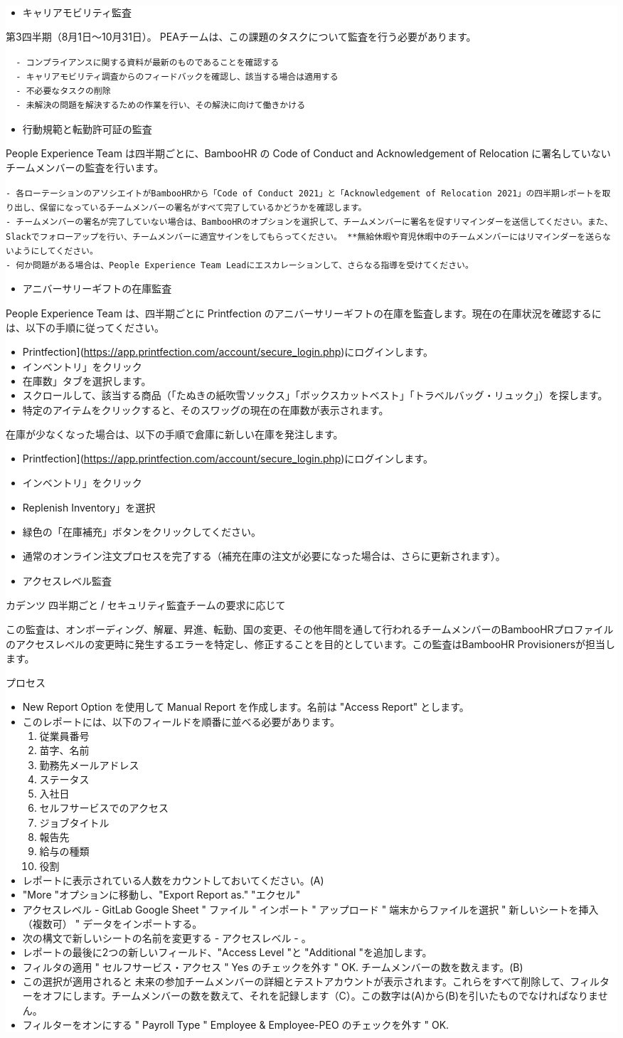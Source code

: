 - キャリアモビリティ監査

第3四半期（8月1日～10月31日）。
PEAチームは、この課題のタスクについて監査を行う必要があります。

      - コンプライアンスに関する資料が最新のものであることを確認する
      - キャリアモビリティ調査からのフィードバックを確認し、該当する場合は適用する
      - 不必要なタスクの削除
      - 未解決の問題を解決するための作業を行い、その解決に向けて働きかける

- 行動規範と転勤許可証の監査

People Experience Team は四半期ごとに、BambooHR の Code of Conduct and Acknowledgement of Relocation に署名していないチームメンバーの監査を行います。

    - 各ローテーションのアソシエイトがBambooHRから「Code of Conduct 2021」と「Acknowledgement of Relocation 2021」の四半期レポートを取り出し、保留になっているチームメンバーの署名がすべて完了しているかどうかを確認します。
    - チームメンバーの署名が完了していない場合は、BambooHRのオプションを選択して、チームメンバーに署名を促すリマインダーを送信してください。また、Slackでフォローアップを行い、チームメンバーに適宜サインをしてもらってください。 **無給休暇や育児休暇中のチームメンバーにはリマインダーを送らないようにしてください。
    - 何か問題がある場合は、People Experience Team Leadにエスカレーションして、さらなる指導を受けてください。

- アニバーサリーギフトの在庫監査

People Experience Team は、四半期ごとに Printfection のアニバーサリーギフトの在庫を監査します。現在の在庫状況を確認するには、以下の手順に従ってください。

- Printfection](https://app.printfection.com/account/secure_login.php)にログインします。
- インベントリ」をクリック
- 在庫数」タブを選択します。
- スクロールして、該当する商品（「たぬきの紙吹雪ソックス」「ボックスカットベスト」「トラベルバッグ・リュック」）を探します。
- 特定のアイテムをクリックすると、そのスワッグの現在の在庫数が表示されます。

在庫が少なくなった場合は、以下の手順で倉庫に新しい在庫を発注します。

- Printfection](https://app.printfection.com/account/secure_login.php)にログインします。
- インベントリ」をクリック
- Replenish Inventory」を選択
- 緑色の「在庫補充」ボタンをクリックしてください。
- 通常のオンライン注文プロセスを完了する（補充在庫の注文が必要になった場合は、さらに更新されます）。

- アクセスレベル監査

カデンツ 四半期ごと / セキュリティ監査チームの要求に応じて

この監査は、オンボーディング、解雇、昇進、転勤、国の変更、その他年間を通して行われるチームメンバーのBambooHRプロファイルのアクセスレベルの変更時に発生するエラーを特定し、修正することを目的としています。この監査はBambooHR Provisionersが担当します。

プロセス

* New Report Option を使用して Manual Report を作成します。名前は "Access Report" とします。
* このレポートには、以下のフィールドを順番に並べる必要があります。
    1. 従業員番号
    1. 苗字、名前
    1. 勤務先メールアドレス
    1. ステータス
    1. 入社日
    1. セルフサービスでのアクセス
    1. ジョブタイトル
    1. 報告先
    1. 給与の種類
    1. 役割
* レポートに表示されている人数をカウントしておいてください。(A)
* "More "オプションに移動し、"Export Report as." "エクセル"
* アクセスレベル - GitLab Google Sheet " ファイル " インポート " アップロード " 端末からファイルを選択 " 新しいシートを挿入（複数可） " データをインポートする。
* 次の構文で新しいシートの名前を変更する - アクセスレベル - 。
* レポートの最後に2つの新しいフィールド、"Access Level "と "Additional "を追加します。
* フィルタの適用 " セルフサービス・アクセス " Yes のチェックを外す " OK. チームメンバーの数を数えます。(B)
* この選択が適用されると 未来の参加チームメンバーの詳細とテストアカウントが表示されます。これらをすべて削除して、フィルターをオフにします。チームメンバーの数を数えて、それを記録します（C）。この数字は(A)から(B)を引いたものでなければなりません。
* フィルターをオンにする " Payroll Type " Employee & Employee-PEO のチェックを外す " OK.